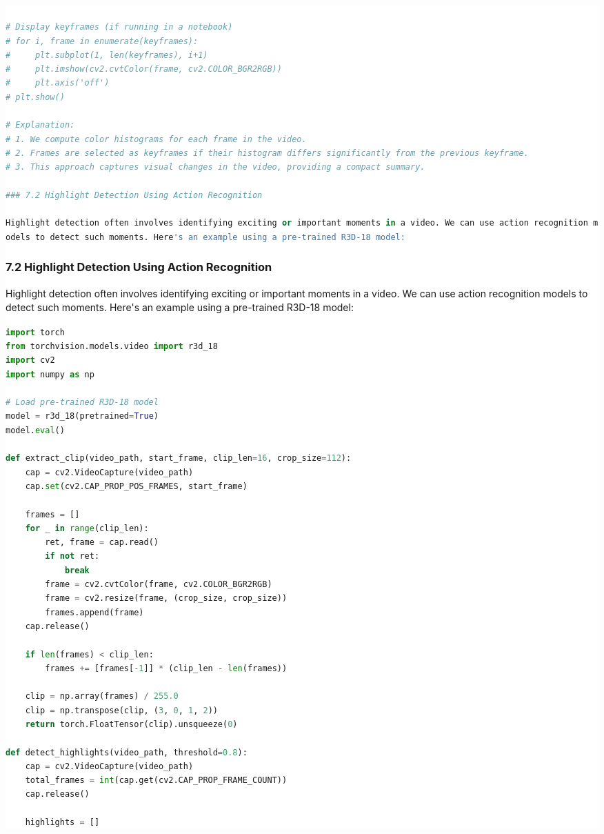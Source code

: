 ```python

# Display keyframes (if running in a notebook)
# for i, frame in enumerate(keyframes):
#     plt.subplot(1, len(keyframes), i+1)
#     plt.imshow(cv2.cvtColor(frame, cv2.COLOR_BGR2RGB))
#     plt.axis('off')
# plt.show()

# Explanation:
# 1. We compute color histograms for each frame in the video.
# 2. Frames are selected as keyframes if their histogram differs significantly from the previous keyframe.
# 3. This approach captures visual changes in the video, providing a compact summary.

### 7.2 Highlight Detection Using Action Recognition

Highlight detection often involves identifying exciting or important moments in a video. We can use action recognition models to detect such moments. Here's an example using a pre-trained R3D-18 model:
```

### 7.2 Highlight Detection Using Action Recognition

Highlight detection often involves identifying exciting or important moments in a video. We can use action recognition models to detect such moments. Here's an example using a pre-trained R3D-18 model:

```python
import torch
from torchvision.models.video import r3d_18
import cv2
import numpy as np

# Load pre-trained R3D-18 model
model = r3d_18(pretrained=True)
model.eval()

def extract_clip(video_path, start_frame, clip_len=16, crop_size=112):
    cap = cv2.VideoCapture(video_path)
    cap.set(cv2.CAP_PROP_POS_FRAMES, start_frame)
    
    frames = []
    for _ in range(clip_len):
        ret, frame = cap.read()
        if not ret:
            break
        frame = cv2.cvtColor(frame, cv2.COLOR_BGR2RGB)
        frame = cv2.resize(frame, (crop_size, crop_size))
        frames.append(frame)
    cap.release()
    
    if len(frames) < clip_len:
        frames += [frames[-1]] * (clip_len - len(frames))
    
    clip = np.array(frames) / 255.0
    clip = np.transpose(clip, (3, 0, 1, 2))
    return torch.FloatTensor(clip).unsqueeze(0)

def detect_highlights(video_path, threshold=0.8):
    cap = cv2.VideoCapture(video_path)
    total_frames = int(cap.get(cv2.CAP_PROP_FRAME_COUNT))
    cap.release()
    
    highlights = []
```